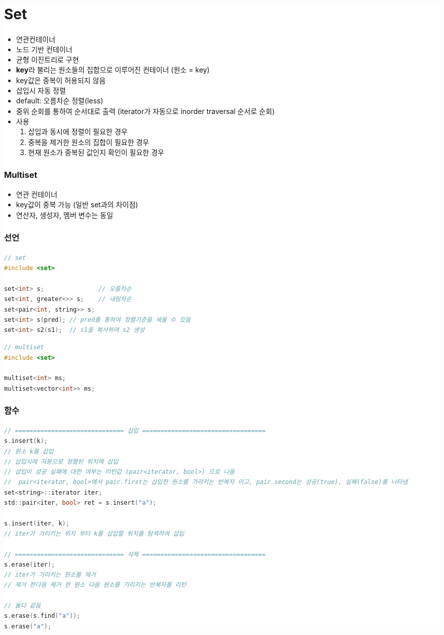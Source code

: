 # Set
  - 연관컨테이너
  - 노드 기반 컨테이너
  - 균형 이진트리로 구현
  - **key**라 불리는 원소들의 집합으로 이루어진 컨테이너 (원소 = key)
  - key값은 중복이 허용되지 않음
  - 삽입시 자동 정렬
  - default: 오름차순 정렬(less)
  - 중위 순회를 통하여 순서대로 출력 (iterator가 자동으로 inorder traversal 순서로 순회)
  - 사용
    1. 삽입과 동시에 정렬이 필요한 경우
    2. 중복을 제거한 원소의 집합이 필요한 경우
    3. 현재 원소가 중복된 값인지 확인이 필요한 경우

### Multiset
  - 연관 컨테이너
  - key값이 중복 가능 (일반 set과의 차이점)
  - 연산자, 생성자, 멤버 변수는 동일

### 선언
  ```c
  // set
  #include <set>

  set<int> s;               // 오름차순
  set<int, greater<>> s;    // 내림차순
  set<pair<int, string>> s;
  set<int> s(pred); // pred를 통하여 정렬기준을 세울 수 있음
  set<int> s2(s1);  // s1을 복사하여 s2 생성
  ```
  ```c
  // multiset
  #include <set>

  multiset<int> ms;
  multiset<vector<int>> ms;

  ```

### 함수
  ```c
  // ============================== 삽입 ==================================
  s.insert(k);
  // 원소 k를 삽입
  // 삽입시에 자동으로 정렬된 위치에 삽입
  // 삽입이 성공 실패에 대한 여부는 리턴값 (pair<iterator, bool>) 으로 나옴
  //  pair<iterator, bool>에서 pair.first는 삽입한 원소를 가리키는 반복자 이고, pair.second는 성공(true), 실패(false)를 나타냄
  set<string>::iterator iter;
  std::pair<iter, bool> ret = s.insert("a");

  s.insert(iter, k);
  // iter가 가리키는 위치 부터 k를 삽입할 위치를 탐색하여 삽입

  // ============================== 삭제 ==================================
  s.erase(iter);
  // iter가 가리키는 원소를 제거
  // 제거 한다음 제거 한 원소 다음 원소를 가리키는 반복자를 리턴

  // 둘다 같음
  s.erase(s.find("a"));
  s.erase("a");

  ```